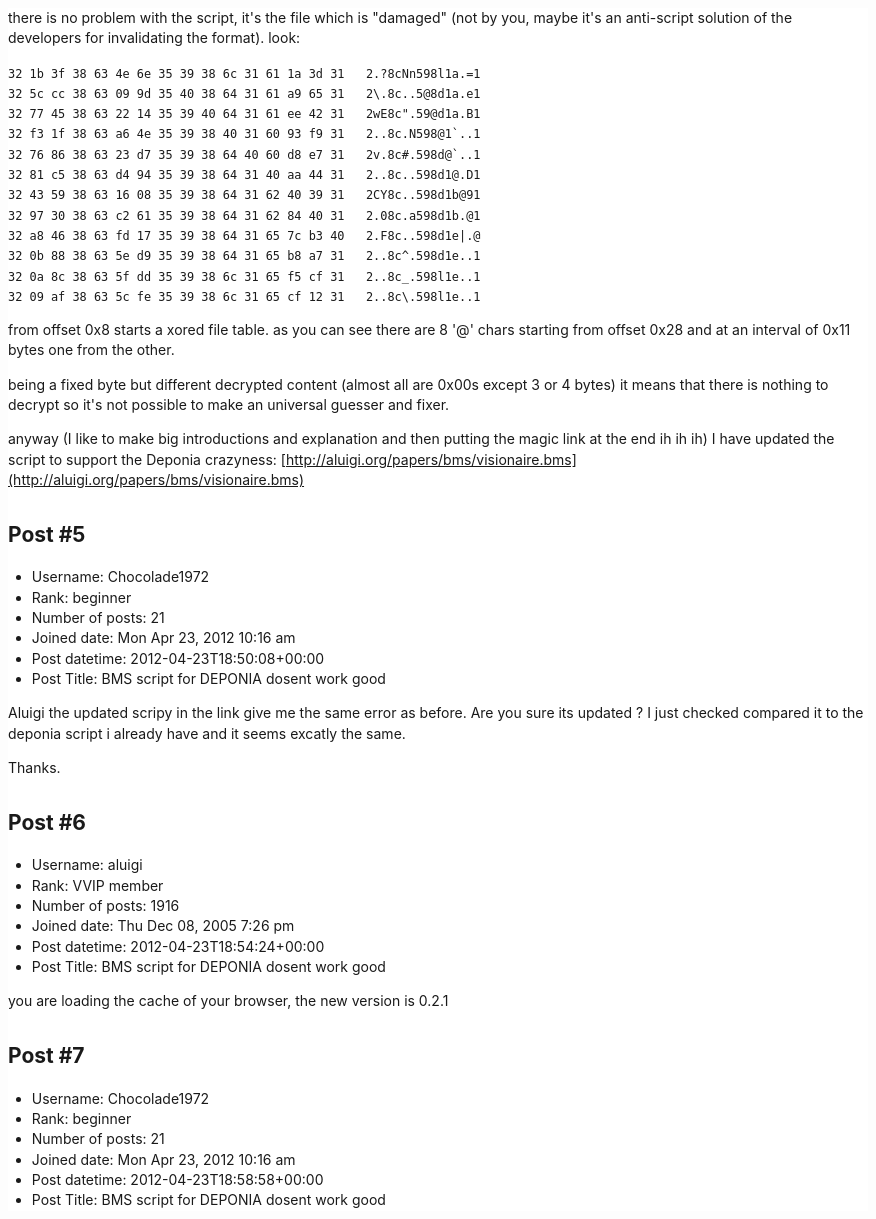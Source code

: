 there is no problem with the script, it's the file which is "damaged" (not by you, maybe it's an anti-script solution of the developers for invalidating the format).
look:

```
32 1b 3f 38 63 4e 6e 35 39 38 6c 31 61 1a 3d 31   2.?8cNn598l1a.=1
32 5c cc 38 63 09 9d 35 40 38 64 31 61 a9 65 31   2\.8c..5@8d1a.e1
32 77 45 38 63 22 14 35 39 40 64 31 61 ee 42 31   2wE8c".59@d1a.B1
32 f3 1f 38 63 a6 4e 35 39 38 40 31 60 93 f9 31   2..8c.N598@1`..1
32 76 86 38 63 23 d7 35 39 38 64 40 60 d8 e7 31   2v.8c#.598d@`..1
32 81 c5 38 63 d4 94 35 39 38 64 31 40 aa 44 31   2..8c..598d1@.D1
32 43 59 38 63 16 08 35 39 38 64 31 62 40 39 31   2CY8c..598d1b@91
32 97 30 38 63 c2 61 35 39 38 64 31 62 84 40 31   2.08c.a598d1b.@1
32 a8 46 38 63 fd 17 35 39 38 64 31 65 7c b3 40   2.F8c..598d1e|.@
32 0b 88 38 63 5e d9 35 39 38 64 31 65 b8 a7 31   2..8c^.598d1e..1
32 0a 8c 38 63 5f dd 35 39 38 6c 31 65 f5 cf 31   2..8c_.598l1e..1
32 09 af 38 63 5c fe 35 39 38 6c 31 65 cf 12 31   2..8c\.598l1e..1
```

from offset 0x8 starts a xored file table.
as you can see there are 8 '@' chars starting from offset 0x28 and at an interval of 0x11 bytes one from the other.

being a fixed byte but different decrypted content (almost all are 0x00s except 3 or 4 bytes) it means that there is nothing to decrypt so it's not possible to make an universal guesser and fixer.

anyway (I like to make big introductions and explanation and then putting the magic link at the end ih ih ih) I have updated the script to support the Deponia crazyness:
[http://aluigi.org/papers/bms/visionaire.bms](http://aluigi.org/papers/bms/visionaire.bms)
## Post #5
- Username: Chocolade1972
- Rank: beginner
- Number of posts: 21
- Joined date: Mon Apr 23, 2012 10:16 am
- Post datetime: 2012-04-23T18:50:08+00:00
- Post Title: BMS script for DEPONIA dosent work good

Aluigi the updated scripy in the link give me the same error as before.
Are you sure its updated ? I just checked compared it to the deponia script i already have and it seems excatly the same.


Thanks.
## Post #6
- Username: aluigi
- Rank: VVIP member
- Number of posts: 1916
- Joined date: Thu Dec 08, 2005 7:26 pm
- Post datetime: 2012-04-23T18:54:24+00:00
- Post Title: BMS script for DEPONIA dosent work good

you are loading the cache of your browser, the new version is 0.2.1
## Post #7
- Username: Chocolade1972
- Rank: beginner
- Number of posts: 21
- Joined date: Mon Apr 23, 2012 10:16 am
- Post datetime: 2012-04-23T18:58:58+00:00
- Post Title: BMS script for DEPONIA dosent work good
